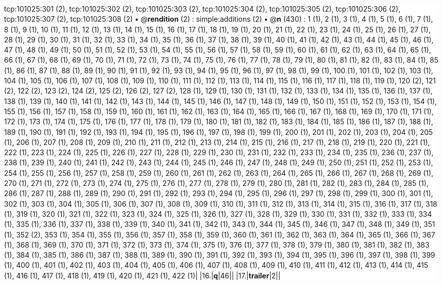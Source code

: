 tcp:101025:301 (2), tcp:101025:302 (2), tcp:101025:303 (2), tcp:101025:304 (2), tcp:101025:305 (2), tcp:101025:306 (2), tcp:101025:307 (2), tcp:101025:308 (2)  •  @__rendition__ (2) : simple:additions (2)  •  @__n__ (430) : 1 (1), 2 (1), 3 (1), 4 (1), 5 (1), 6 (1), 7 (1), 8 (1), 9 (1), 10 (1), 11 (1), 12 (1), 13 (1), 14 (1), 15 (1), 16 (1), 17 (1), 18 (1), 19 (1), 20 (1), 21 (1), 22 (1), 23 (1), 24 (1), 25 (1), 26 (1), 27 (1), 28 (1), 29 (1), 30 (1), 31 (1), 32 (1), 33 (1), 34 (1), 35 (1), 36 (1), 37 (1), 38 (1), 39 (1), 40 (1), 41 (1), 42 (1), 43 (1), 44 (1), 45 (1), 46 (1), 47 (1), 48 (1), 49 (1), 50 (1), 51 (1), 52 (1), 53 (1), 54 (1), 55 (1), 56 (1), 57 (1), 58 (1), 59 (1), 60 (1), 61 (1), 62 (1), 63 (1), 64 (1), 65 (1), 66 (1), 67 (1), 68 (1), 69 (1), 70 (1), 71 (1), 72 (1), 73 (1), 74 (1), 75 (1), 76 (1), 77 (1), 78 (1), 79 (1), 80 (1), 81 (1), 82 (1), 83 (1), 84 (1), 85 (1), 86 (1), 87 (1), 88 (1), 89 (1), 90 (1), 91 (1), 92 (1), 93 (1), 94 (1), 95 (1), 96 (1), 97 (1), 98 (1), 99 (1), 100 (1), 101 (1), 102 (1), 103 (1), 104 (1), 105 (1), 106 (1), 107 (1), 108 (1), 109 (1), 110 (1), 111 (1), 112 (1), 113 (1), 114 (1), 115 (1), 116 (1), 117 (1), 118 (1), 119 (1), 120 (2), 121 (2), 122 (2), 123 (2), 124 (2), 125 (2), 126 (2), 127 (2), 128 (1), 129 (1), 130 (1), 131 (1), 132 (1), 133 (1), 134 (1), 135 (1), 136 (1), 137 (1), 138 (1), 139 (1), 140 (1), 141 (1), 142 (1), 143 (1), 144 (1), 145 (1), 146 (1), 147 (1), 148 (1), 149 (1), 150 (1), 151 (1), 152 (1), 153 (1), 154 (1), 155 (1), 156 (1), 157 (1), 158 (1), 159 (1), 160 (1), 161 (1), 162 (1), 163 (1), 164 (1), 165 (1), 166 (1), 167 (1), 168 (1), 169 (1), 170 (1), 171 (1), 172 (1), 173 (1), 174 (1), 175 (1), 176 (1), 177 (1), 178 (1), 179 (1), 180 (1), 181 (1), 182 (1), 183 (1), 184 (1), 185 (1), 186 (1), 187 (1), 188 (1), 189 (1), 190 (1), 191 (1), 192 (1), 193 (1), 194 (1), 195 (1), 196 (1), 197 (1), 198 (1), 199 (1), 200 (1), 201 (1), 202 (1), 203 (1), 204 (1), 205 (1), 206 (1), 207 (1), 208 (1), 209 (1), 210 (1), 211 (1), 212 (1), 213 (1), 214 (1), 215 (1), 216 (1), 217 (1), 218 (1), 219 (1), 220 (1), 221 (1), 222 (1), 223 (1), 224 (1), 225 (1), 226 (1), 227 (1), 228 (1), 229 (1), 230 (1), 231 (1), 232 (1), 233 (1), 234 (1), 235 (1), 236 (1), 237 (1), 238 (1), 239 (1), 240 (1), 241 (1), 242 (1), 243 (1), 244 (1), 245 (1), 246 (1), 247 (1), 248 (1), 249 (1), 250 (1), 251 (1), 252 (1), 253 (1), 254 (1), 255 (1), 256 (1), 257 (1), 258 (1), 259 (1), 260 (1), 261 (1), 262 (1), 263 (1), 264 (1), 265 (1), 266 (1), 267 (1), 268 (1), 269 (1), 270 (1), 271 (1), 272 (1), 273 (1), 274 (1), 275 (1), 276 (1), 277 (1), 278 (1), 279 (1), 280 (1), 281 (1), 282 (1), 283 (1), 284 (1), 285 (1), 286 (1), 287 (1), 288 (1), 289 (1), 290 (1), 291 (1), 292 (1), 293 (1), 294 (1), 295 (1), 296 (1), 297 (1), 298 (1), 299 (1), 300 (1), 301 (1), 302 (1), 303 (1), 304 (1), 305 (1), 306 (1), 307 (1), 308 (1), 309 (1), 310 (1), 311 (1), 312 (1), 313 (1), 314 (1), 315 (1), 316 (1), 317 (1), 318 (1), 319 (1), 320 (1), 321 (1), 322 (1), 323 (1), 324 (1), 325 (1), 326 (1), 327 (1), 328 (1), 329 (1), 330 (1), 331 (1), 332 (1), 333 (1), 334 (1), 335 (1), 336 (1), 337 (1), 338 (1), 339 (1), 340 (1), 341 (1), 342 (1), 343 (1), 344 (1), 345 (1), 346 (1), 347 (1), 348 (1), 349 (1), 351 (1), 352 (2), 353 (1), 354 (1), 355 (1), 356 (1), 357 (1), 358 (1), 359 (1), 360 (1), 361 (1), 362 (1), 363 (1), 364 (1), 365 (1), 366 (1), 367 (1), 368 (1), 369 (1), 370 (1), 371 (1), 372 (1), 373 (1), 374 (1), 375 (1), 376 (1), 377 (1), 378 (1), 379 (1), 380 (1), 381 (1), 382 (1), 383 (1), 384 (1), 385 (1), 386 (1), 387 (1), 388 (1), 389 (1), 390 (1), 391 (1), 392 (1), 393 (1), 394 (1), 395 (1), 396 (1), 397 (1), 398 (1), 399 (1), 400 (1), 401 (1), 402 (1), 403 (1), 404 (1), 405 (1), 406 (1), 407 (1), 408 (1), 409 (1), 410 (1), 411 (1), 412 (1), 413 (1), 414 (1), 415 (1), 416 (1), 417 (1), 418 (1), 419 (1), 420 (1), 421 (1), 422 (1)|
|16.|__q__|46||
|17.|__trailer__|2||
